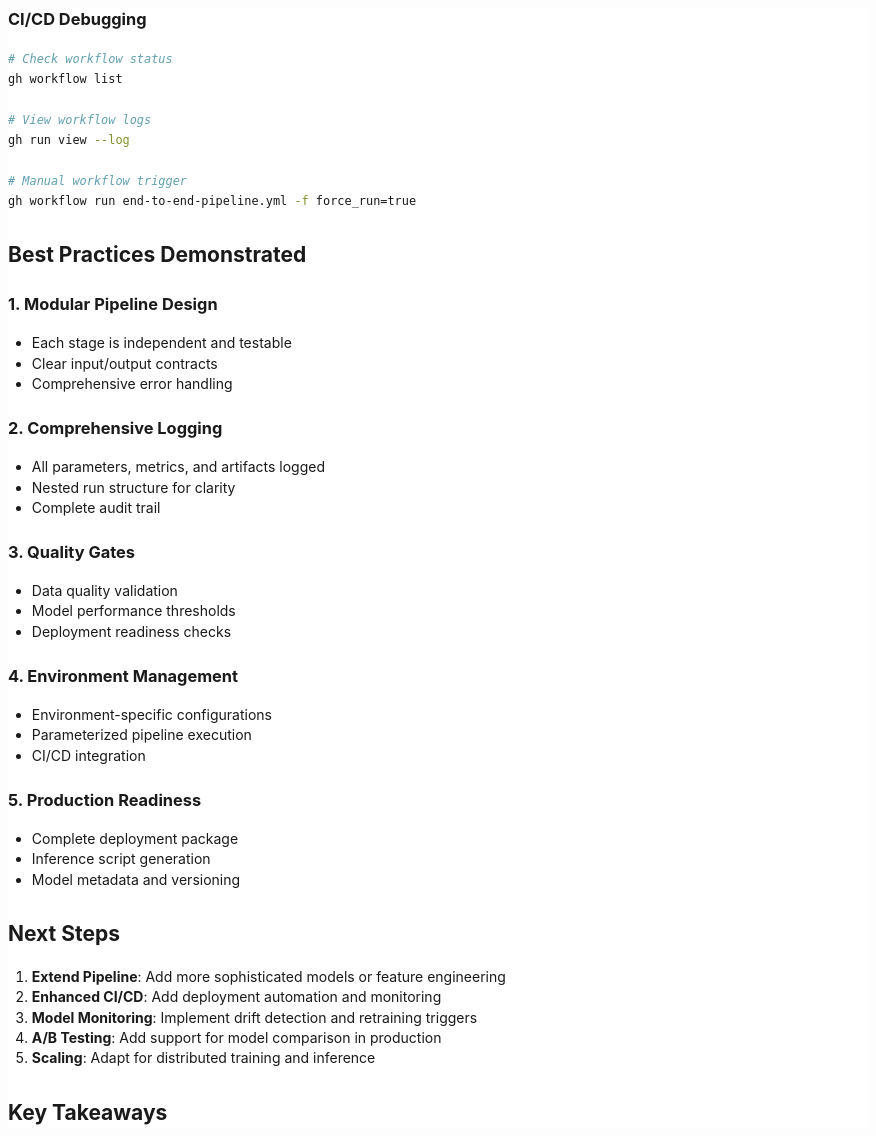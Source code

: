 ### CI/CD Debugging

```bash
# Check workflow status
gh workflow list

# View workflow logs
gh run view --log

# Manual workflow trigger
gh workflow run end-to-end-pipeline.yml -f force_run=true
```

## Best Practices Demonstrated

### 1. **Modular Pipeline Design**
- Each stage is independent and testable
- Clear input/output contracts
- Comprehensive error handling

### 2. **Comprehensive Logging**
- All parameters, metrics, and artifacts logged
- Nested run structure for clarity
- Complete audit trail

### 3. **Quality Gates**
- Data quality validation
- Model performance thresholds
- Deployment readiness checks

### 4. **Environment Management**
- Environment-specific configurations
- Parameterized pipeline execution
- CI/CD integration

### 5. **Production Readiness**
- Complete deployment package
- Inference script generation
- Model metadata and versioning

## Next Steps

1. **Extend Pipeline**: Add more sophisticated models or feature engineering
2. **Enhanced CI/CD**: Add deployment automation and monitoring
3. **Model Monitoring**: Implement drift detection and retraining triggers
4. **A/B Testing**: Add support for model comparison in production
5. **Scaling**: Adapt for distributed training and inference

## Key Takeaways
